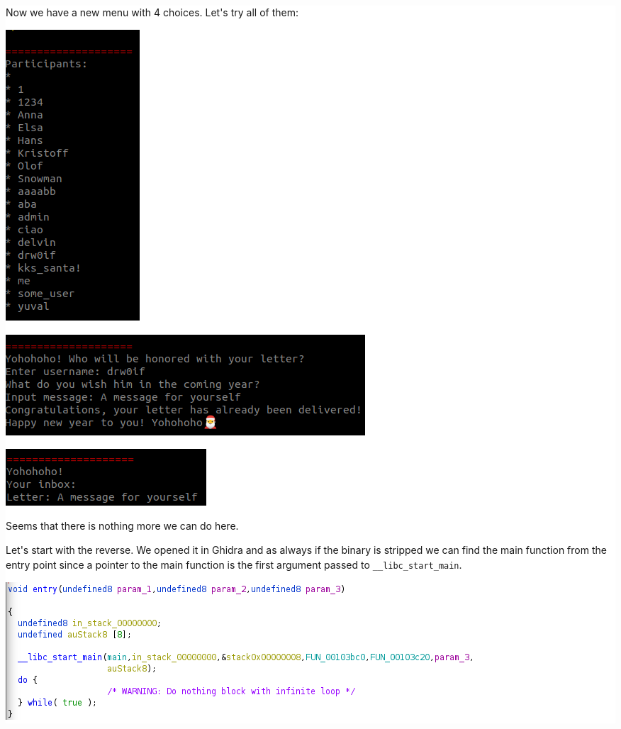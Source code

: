 Now we have a new menu with 4 choices. Let's try all of them:

![participants](images/participants.png)

![send a message](images/send_a_message.png)

![view inbox](images/inbox.png)

Seems that there is nothing more we can do here.

Let's start with the reverse. We opened it in Ghidra and as always if the binary is stripped we can find the main function from the entry point since a pointer to the main function is the first argument passed to `__libc_start_main`.

![entry function](images/entry.png)
